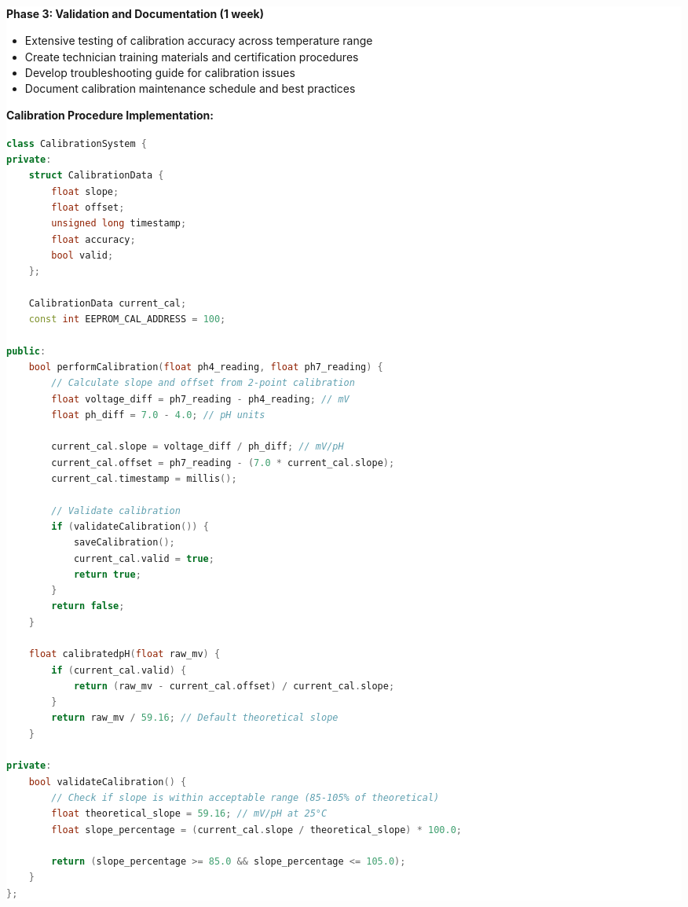 **Phase 3: Validation and Documentation (1 week)**
- Extensive testing of calibration accuracy across temperature range
- Create technician training materials and certification procedures
- Develop troubleshooting guide for calibration issues
- Document calibration maintenance schedule and best practices

**Calibration Procedure Implementation:**

```cpp
class CalibrationSystem {
private:
    struct CalibrationData {
        float slope;
        float offset;
        unsigned long timestamp;
        float accuracy;
        bool valid;
    };
    
    CalibrationData current_cal;
    const int EEPROM_CAL_ADDRESS = 100;
    
public:
    bool performCalibration(float ph4_reading, float ph7_reading) {
        // Calculate slope and offset from 2-point calibration
        float voltage_diff = ph7_reading - ph4_reading; // mV
        float ph_diff = 7.0 - 4.0; // pH units
        
        current_cal.slope = voltage_diff / ph_diff; // mV/pH
        current_cal.offset = ph7_reading - (7.0 * current_cal.slope);
        current_cal.timestamp = millis();
        
        // Validate calibration
        if (validateCalibration()) {
            saveCalibration();
            current_cal.valid = true;
            return true;
        }
        return false;
    }
    
    float calibratedpH(float raw_mv) {
        if (current_cal.valid) {
            return (raw_mv - current_cal.offset) / current_cal.slope;
        }
        return raw_mv / 59.16; // Default theoretical slope
    }
    
private:
    bool validateCalibration() {
        // Check if slope is within acceptable range (85-105% of theoretical)
        float theoretical_slope = 59.16; // mV/pH at 25°C
        float slope_percentage = (current_cal.slope / theoretical_slope) * 100.0;
        
        return (slope_percentage >= 85.0 && slope_percentage <= 105.0);
    }
};
```
